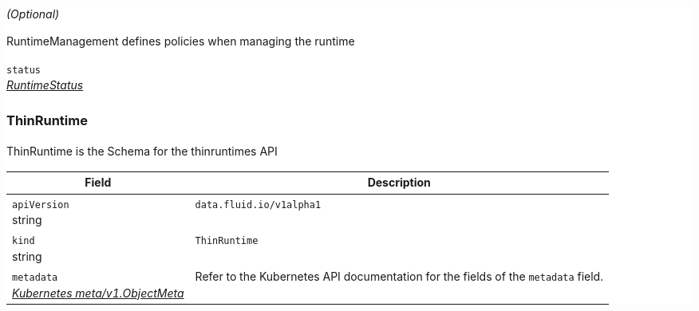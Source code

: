 <td>
<em>(Optional)</em>
<p>RuntimeManagement defines policies when managing the runtime</p>
</td>
</tr>
</table>
</td>
</tr>
<tr>
<td>
<code>status</code></br>
<em>
<a href="#data.fluid.io/v1alpha1.RuntimeStatus">
RuntimeStatus
</a>
</em>
</td>
<td>
</td>
</tr>
</tbody>
</table>
<h3 id="data.fluid.io/v1alpha1.ThinRuntime">ThinRuntime
</h3>
<p>
<p>ThinRuntime is the Schema for the thinruntimes API</p>
</p>
<table>
<thead>
<tr>
<th>Field</th>
<th>Description</th>
</tr>
</thead>
<tbody>
<tr>
<td>
<code>apiVersion</code></br>
string</td>
<td>
<code>data.fluid.io/v1alpha1</code>
</td>
</tr>
<tr>
<td>
<code>kind</code></br>
string
</td>
<td><code>ThinRuntime</code></td>
</tr>
<tr>
<td>
<code>metadata</code></br>
<em>
<a href="https://kubernetes.io/docs/reference/generated/kubernetes-api/v1.29/#objectmeta-v1-meta">
Kubernetes meta/v1.ObjectMeta
</a>
</em>
</td>
<td>
Refer to the Kubernetes API documentation for the fields of the
<code>metadata</code> field.
</td>
</tr>